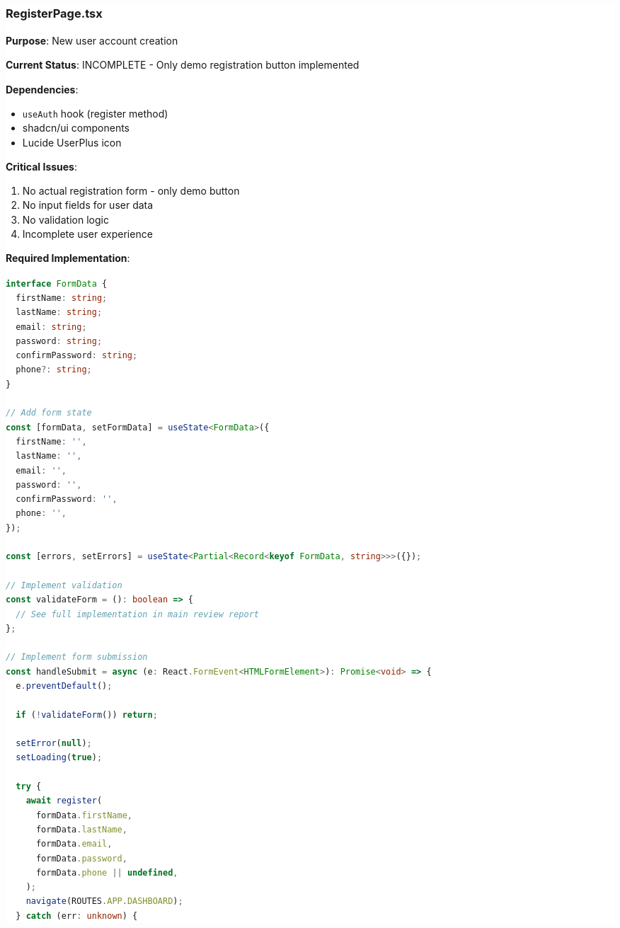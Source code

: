 ### RegisterPage.tsx

**Purpose**: New user account creation

**Current Status**: INCOMPLETE - Only demo registration button implemented

**Dependencies**:

- `useAuth` hook (register method)
- shadcn/ui components
- Lucide UserPlus icon

**Critical Issues**:

1. No actual registration form - only demo button
2. No input fields for user data
3. No validation logic
4. Incomplete user experience

**Required Implementation**:

```typescript
interface FormData {
  firstName: string;
  lastName: string;
  email: string;
  password: string;
  confirmPassword: string;
  phone?: string;
}

// Add form state
const [formData, setFormData] = useState<FormData>({
  firstName: '',
  lastName: '',
  email: '',
  password: '',
  confirmPassword: '',
  phone: '',
});

const [errors, setErrors] = useState<Partial<Record<keyof FormData, string>>>({});

// Implement validation
const validateForm = (): boolean => {
  // See full implementation in main review report
};

// Implement form submission
const handleSubmit = async (e: React.FormEvent<HTMLFormElement>): Promise<void> => {
  e.preventDefault();

  if (!validateForm()) return;

  setError(null);
  setLoading(true);

  try {
    await register(
      formData.firstName,
      formData.lastName,
      formData.email,
      formData.password,
      formData.phone || undefined,
    );
    navigate(ROUTES.APP.DASHBOARD);
  } catch (err: unknown) {
```